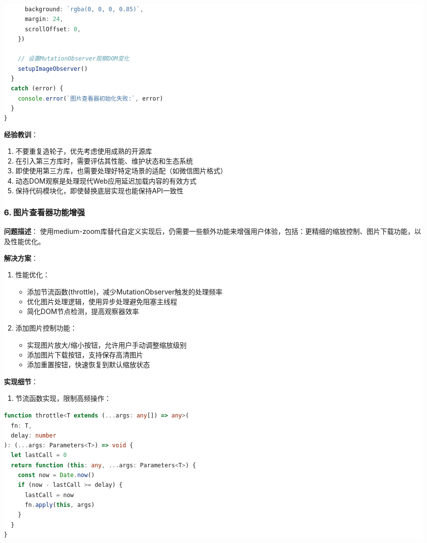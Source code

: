 ```typescript
      background: `rgba(0, 0, 0, 0.85)`,
      margin: 24,
      scrollOffset: 0,
    })

    // 设置MutationObserver观察DOM变化
    setupImageObserver()
  }
  catch (error) {
    console.error(`图片查看器初始化失败:`, error)
  }
}
```

**经验教训**：

1. 不要重复造轮子，优先考虑使用成熟的开源库
2. 在引入第三方库时，需要评估其性能、维护状态和生态系统
3. 即使使用第三方库，也需要处理好特定场景的适配（如微信图片格式）
4. 动态DOM观察是处理现代Web应用延迟加载内容的有效方式
5. 保持代码模块化，即使替换底层实现也能保持API一致性

### 6. 图片查看器功能增强

**问题描述**：
使用medium-zoom库替代自定义实现后，仍需要一些额外功能来增强用户体验，包括：更精细的缩放控制、图片下载功能，以及性能优化。

**解决方案**：

1. 性能优化：

   - 添加节流函数(throttle)，减少MutationObserver触发的处理频率
   - 优化图片处理逻辑，使用异步处理避免阻塞主线程
   - 简化DOM节点检测，提高观察器效率

2. 添加图片控制功能：
   - 实现图片放大/缩小按钮，允许用户手动调整缩放级别
   - 添加图片下载按钮，支持保存高清图片
   - 添加重置按钮，快速恢复到默认缩放状态

**实现细节**：

1. 节流函数实现，限制高频操作：

```typescript
function throttle<T extends (...args: any[]) => any>(
  fn: T,
  delay: number
): (...args: Parameters<T>) => void {
  let lastCall = 0
  return function (this: any, ...args: Parameters<T>) {
    const now = Date.now()
    if (now - lastCall >= delay) {
      lastCall = now
      fn.apply(this, args)
    }
  }
}
```
